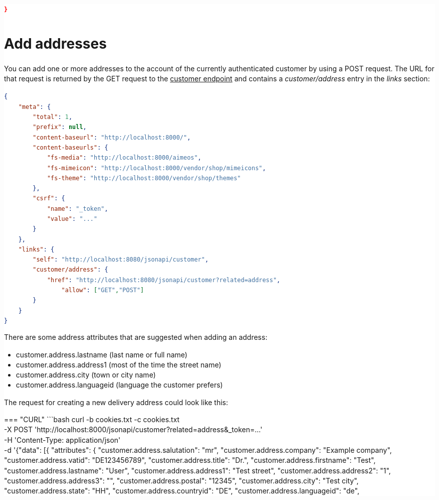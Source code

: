 ```json
}
```

# Add addresses

You can add one or more addresses to the account of the currently authenticated customer by using a POST request. The URL for that request is returned by the GET request to the [customer endpoint](customer.md) and contains a *customer/address* entry in the *links* section:

```json
{
    "meta": {
        "total": 1,
        "prefix": null,
        "content-baseurl": "http://localhost:8000/",
        "content-baseurls": {
            "fs-media": "http://localhost:8000/aimeos",
            "fs-mimeicon": "http://localhost:8000/vendor/shop/mimeicons",
            "fs-theme": "http://localhost:8000/vendor/shop/themes"
        },
        "csrf": {
            "name": "_token",
            "value": "..."
        }
    },
    "links": {
        "self": "http://localhost:8080/jsonapi/customer",
        "customer/address": {
            "href": "http://localhost:8080/jsonapi/customer?related=address",
                "allow": ["GET","POST"]
        }
    }
}
```

There are some address attributes that are suggested when adding an address:

* customer.address.lastname (last name or full name)
* customer.address.address1 (most of the time the street name)
* customer.address.city (town or city name)
* customer.address.languageid (language the customer prefers)

The request for creating a new delivery address could look like this:

=== "CURL"
    ```bash
    curl -b cookies.txt -c cookies.txt \
    -X POST 'http://localhost:8000/jsonapi/customer?related=address&_token=...' \
    -H 'Content-Type: application/json' \
    -d '{"data": [{
        "attributes": {
            "customer.address.salutation": "mr",
            "customer.address.company": "Example company",
            "customer.address.vatid": "DE123456789",
            "customer.address.title": "Dr.",
            "customer.address.firstname": "Test",
            "customer.address.lastname": "User",
            "customer.address.address1": "Test street",
            "customer.address.address2": "1",
            "customer.address.address3": "",
            "customer.address.postal": "12345",
            "customer.address.city": "Test city",
            "customer.address.state": "HH",
            "customer.address.countryid": "DE",
            "customer.address.languageid": "de",
